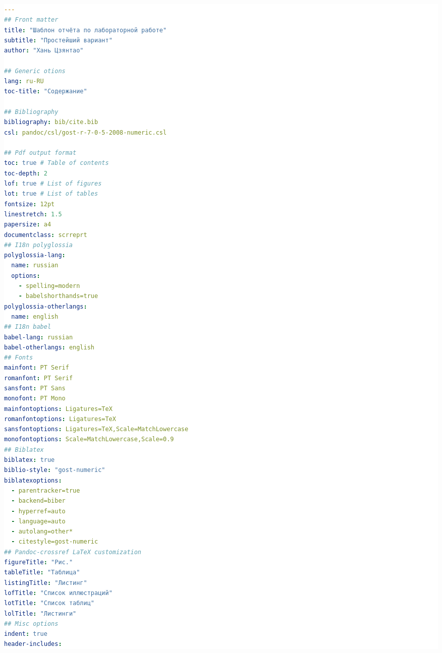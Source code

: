 ```yaml
---
## Front matter
title: "Шаблон отчёта по лабораторной работе"
subtitle: "Простейший вариант"
author: "Хань Цзянтао"

## Generic otions
lang: ru-RU
toc-title: "Содержание"

## Bibliography
bibliography: bib/cite.bib
csl: pandoc/csl/gost-r-7-0-5-2008-numeric.csl

## Pdf output format
toc: true # Table of contents
toc-depth: 2
lof: true # List of figures
lot: true # List of tables
fontsize: 12pt
linestretch: 1.5
papersize: a4
documentclass: scrreprt
## I18n polyglossia
polyglossia-lang:
  name: russian
  options:
	- spelling=modern
	- babelshorthands=true
polyglossia-otherlangs:
  name: english
## I18n babel
babel-lang: russian
babel-otherlangs: english
## Fonts
mainfont: PT Serif
romanfont: PT Serif
sansfont: PT Sans
monofont: PT Mono
mainfontoptions: Ligatures=TeX
romanfontoptions: Ligatures=TeX
sansfontoptions: Ligatures=TeX,Scale=MatchLowercase
monofontoptions: Scale=MatchLowercase,Scale=0.9
## Biblatex
biblatex: true
biblio-style: "gost-numeric"
biblatexoptions:
  - parentracker=true
  - backend=biber
  - hyperref=auto
  - language=auto
  - autolang=other*
  - citestyle=gost-numeric
## Pandoc-crossref LaTeX customization
figureTitle: "Рис."
tableTitle: "Таблица"
listingTitle: "Листинг"
lofTitle: "Список иллюстраций"
lotTitle: "Список таблиц"
lolTitle: "Листинги"
## Misc options
indent: true
header-includes:
```
